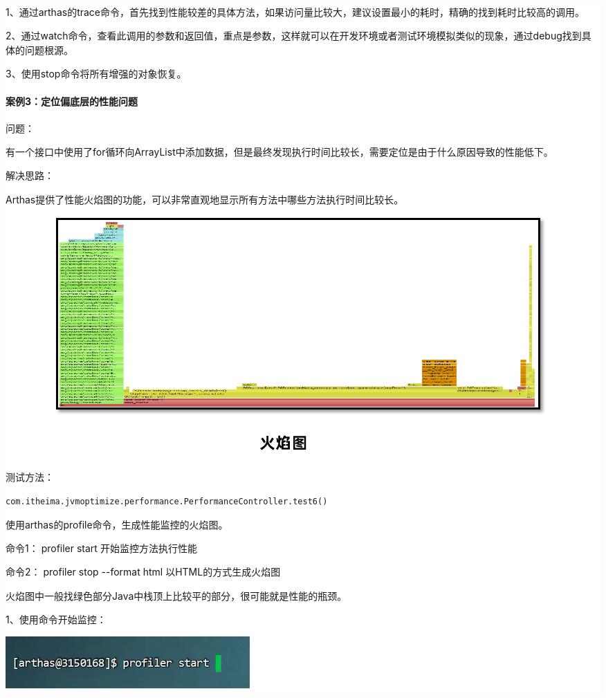 1、通过arthas的trace命令，首先找到性能较差的具体方法，如果访问量比较大，建议设置最小的耗时，精确的找到耗时比较高的调用。

2、通过watch命令，查看此调用的参数和返回值，重点是参数，这样就可以在开发环境或者测试环境模拟类似的现象，通过debug找到具体的问题根源。

3、使用stop命令将所有增强的对象恢复。

#### 案例3：定位偏底层的性能问题

问题：

有一个接口中使用了for循环向ArrayList中添加数据，但是最终发现执行时间比较长，需要定位是由于什么原因导致的性能低下。

解决思路：

Arthas提供了性能火焰图的功能，可以非常直观地显示所有方法中哪些方法执行时间比较长。

![img](assets/20240209112334146.png)

测试方法：

```
com.itheima.jvmoptimize.performance.PerformanceController.test6()
```

使用arthas的profile命令，生成性能监控的火焰图。

命令1：  profiler start  开始监控方法执行性能

命令2：  profiler stop --format html  以HTML的方式生成火焰图

火焰图中一般找绿色部分Java中栈顶上比较平的部分，很可能就是性能的瓶颈。

1、使用命令开始监控：

![img](assets/20240209112334130.png)
